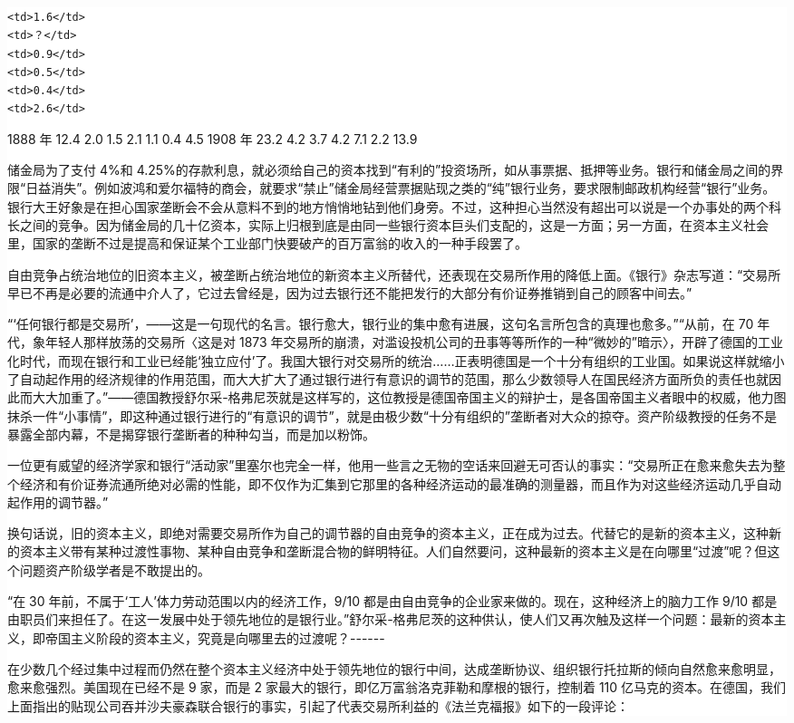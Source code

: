     <td>1.6</td>
    <td>？</td>
    <td>0.9</td>
    <td>0.5</td>
    <td>0.4</td>
    <td>2.6</td>
  </tr>
  <tr>
    <td>1888 年</td>
    <td>12.4</td>
    <td>2.0</td>
    <td>1.5</td>
    <td>2.1</td>
    <td>1.1</td>
    <td>0.4</td>
    <td>4.5</td>
  </tr>
  <tr>
    <td>1908 年</td>
    <td>23.2</td>
    <td>4.2</td>
    <td>3.7</td>
    <td>4.2</td>
    <td>7.1</td>
    <td>2.2</td>
    <td>13.9</td>
  </tr>
</tbody>
</table>

储金局为了支付 4%和 4.25%的存款利息，就必须给自己的资本找到“有利的”投资场所，如从事票据、抵押等业务。银行和储金局之间的界限“日益消失”。例如波鸿和爱尔福特的商会，就要求“禁止”储金局经营票据贴现之类的“纯”银行业务，要求限制邮政机构经营“银行”业务。银行大王好象是在担心国家垄断会不会从意料不到的地方悄悄地钻到他们身旁。不过，这种担心当然没有超出可以说是一个办事处的两个科长之间的竞争。因为储金局的几十亿资本，实际上归根到底是由同一些银行资本巨头们支配的，这是一方面；另一方面，在资本主义社会里，国家的垄断不过是提高和保证某个工业部门快要破产的百万富翁的收入的一种手段罢了。

自由竞争占统治地位的旧资本主义，被垄断占统治地位的新资本主义所替代，还表现在交易所作用的降低上面。《银行》杂志写道：“交易所早已不再是必要的流通中介人了，它过去曾经是，因为过去银行还不能把发行的大部分有价证券推销到自己的顾客中间去。”

“‘任何银行都是交易所’，——这是一句现代的名言。银行愈大，银行业的集中愈有进展，这句名言所包含的真理也愈多。”“从前，在 70 年代，象年轻人那样放荡的交易所〈这是对 1873 年交易所的崩溃，对滥设投机公司的丑事等等所作的一种“微妙的”暗示〉，开辟了德国的工业化时代，而现在银行和工业已经能‘独立应付’了。我国大银行对交易所的统治……正表明德国是一个十分有组织的工业国。如果说这样就缩小了自动起作用的经济规律的作用范围，而大大扩大了通过银行进行有意识的调节的范围，那么少数领导人在国民经济方面所负的责任也就因此而大大加重了。”——德国教授舒尔采-格弗尼茨就是这样写的，这位教授是德国帝国主义的辩护士，是各国帝国主义者眼中的权威，他力图抹杀一件“小事情”，即这种通过银行进行的“有意识的调节”，就是由极少数“十分有组织的”垄断者对大众的掠夺。资产阶级教授的任务不是暴露全部内幕，不是揭穿银行垄断者的种种勾当，而是加以粉饰。

一位更有威望的经济学家和银行“活动家”里塞尔也完全一样，他用一些言之无物的空话来回避无可否认的事实：“交易所正在愈来愈失去为整个经济和有价证券流通所绝对必需的性能，即不仅作为汇集到它那里的各种经济运动的最准确的测量器，而且作为对这些经济运动几乎自动起作用的调节器。”

换句话说，旧的资本主义，即绝对需要交易所作为自己的调节器的自由竞争的资本主义，正在成为过去。代替它的是新的资本主义，这种新的资本主义带有某种过渡性事物、某种自由竞争和垄断混合物的鲜明特征。人们自然要问，这种最新的资本主义是在向哪里“过渡”呢？但这个问题资产阶级学者是不敢提出的。

“在 30 年前，不属于‘工人’体力劳动范围以内的经济工作，9/10 都是由自由竞争的企业家来做的。现在，这种经济上的脑力工作 9/10 都是由职员们来担任了。在这一发展中处于领先地位的是银行业。”舒尔采-格弗尼茨的这种供认，使人们又再次触及这样一个问题：最新的资本主义，即帝国主义阶段的资本主义，究竟是向哪里去的过渡呢？------

在少数几个经过集中过程而仍然在整个资本主义经济中处于领先地位的银行中间，达成垄断协议、组织银行托拉斯的倾向自然愈来愈明显，愈来愈强烈。美国现在已经不是 9 家，而是 2 家最大的银行，即亿万富翁洛克菲勒和摩根的银行，控制着 110 亿马克的资本。在德国，我们上面指出的贴现公司吞并沙夫豪森联合银行的事实，引起了代表交易所利益的《法兰克福报》如下的一段评论：
